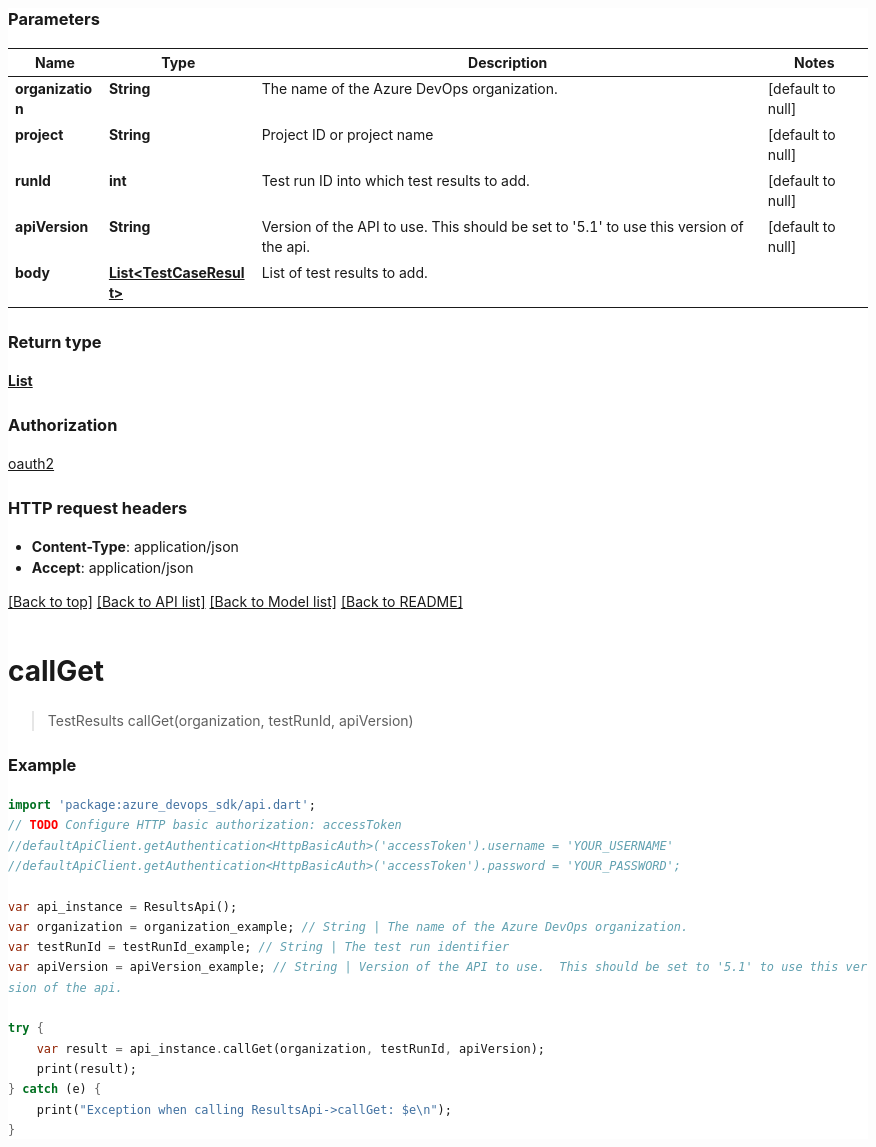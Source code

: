 ### Parameters

Name | Type | Description  | Notes
------------- | ------------- | ------------- | -------------
 **organization** | **String**| The name of the Azure DevOps organization. | [default to null]
 **project** | **String**| Project ID or project name | [default to null]
 **runId** | **int**| Test run ID into which test results to add. | [default to null]
 **apiVersion** | **String**| Version of the API to use.  This should be set to &#39;5.1&#39; to use this version of the api. | [default to null]
 **body** | [**List&lt;TestCaseResult&gt;**](TestCaseResult.md)| List of test results to add. | 

### Return type

[**List<TestCaseResult>**](TestCaseResult.md)

### Authorization

[oauth2](../README.md#oauth2)

### HTTP request headers

 - **Content-Type**: application/json
 - **Accept**: application/json

[[Back to top]](#) [[Back to API list]](../README.md#documentation-for-api-endpoints) [[Back to Model list]](../README.md#documentation-for-models) [[Back to README]](../README.md)

# **callGet**
> TestResults callGet(organization, testRunId, apiVersion)



### Example 
```dart
import 'package:azure_devops_sdk/api.dart';
// TODO Configure HTTP basic authorization: accessToken
//defaultApiClient.getAuthentication<HttpBasicAuth>('accessToken').username = 'YOUR_USERNAME'
//defaultApiClient.getAuthentication<HttpBasicAuth>('accessToken').password = 'YOUR_PASSWORD';

var api_instance = ResultsApi();
var organization = organization_example; // String | The name of the Azure DevOps organization.
var testRunId = testRunId_example; // String | The test run identifier
var apiVersion = apiVersion_example; // String | Version of the API to use.  This should be set to '5.1' to use this version of the api.

try { 
    var result = api_instance.callGet(organization, testRunId, apiVersion);
    print(result);
} catch (e) {
    print("Exception when calling ResultsApi->callGet: $e\n");
}
```
